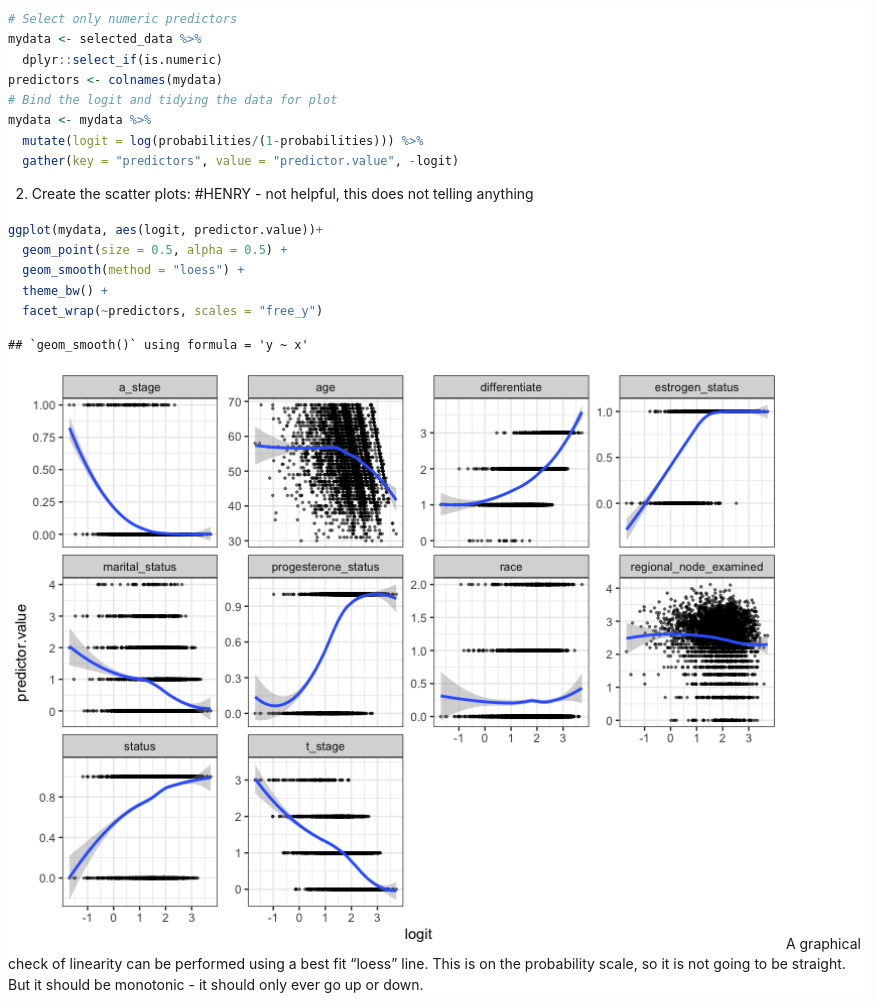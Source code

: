 ``` r
# Select only numeric predictors
mydata <- selected_data %>%
  dplyr::select_if(is.numeric) 
predictors <- colnames(mydata)
# Bind the logit and tidying the data for plot
mydata <- mydata %>%
  mutate(logit = log(probabilities/(1-probabilities))) %>%
  gather(key = "predictors", value = "predictor.value", -logit)
```

2.  Create the scatter plots: \#HENRY - not helpful, this does not
    telling anything

``` r
ggplot(mydata, aes(logit, predictor.value))+
  geom_point(size = 0.5, alpha = 0.5) +
  geom_smooth(method = "loess") + 
  theme_bw() + 
  facet_wrap(~predictors, scales = "free_y")
```

    ## `geom_smooth()` using formula = 'y ~ x'

<img src="interaction_2_files/figure-gfm/unnamed-chunk-31-1.png" width="90%" />
A graphical check of linearity can be performed using a best fit “loess”
line. This is on the probability scale, so it is not going to be
straight. But it should be monotonic - it should only ever go up or
down.
